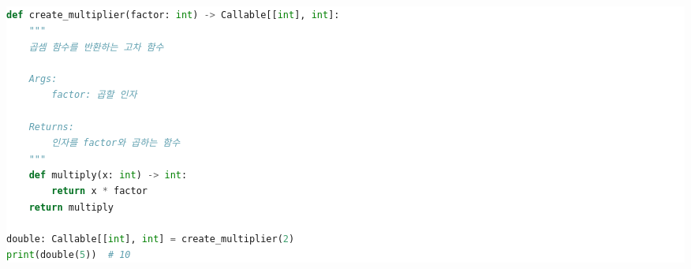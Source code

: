 ```python
def create_multiplier(factor: int) -> Callable[[int], int]:
    """
    곱셈 함수를 반환하는 고차 함수
    
    Args:
        factor: 곱할 인자
        
    Returns:
        인자를 factor와 곱하는 함수
    """
    def multiply(x: int) -> int:
        return x * factor
    return multiply

double: Callable[[int], int] = create_multiplier(2)
print(double(5))  # 10
```


